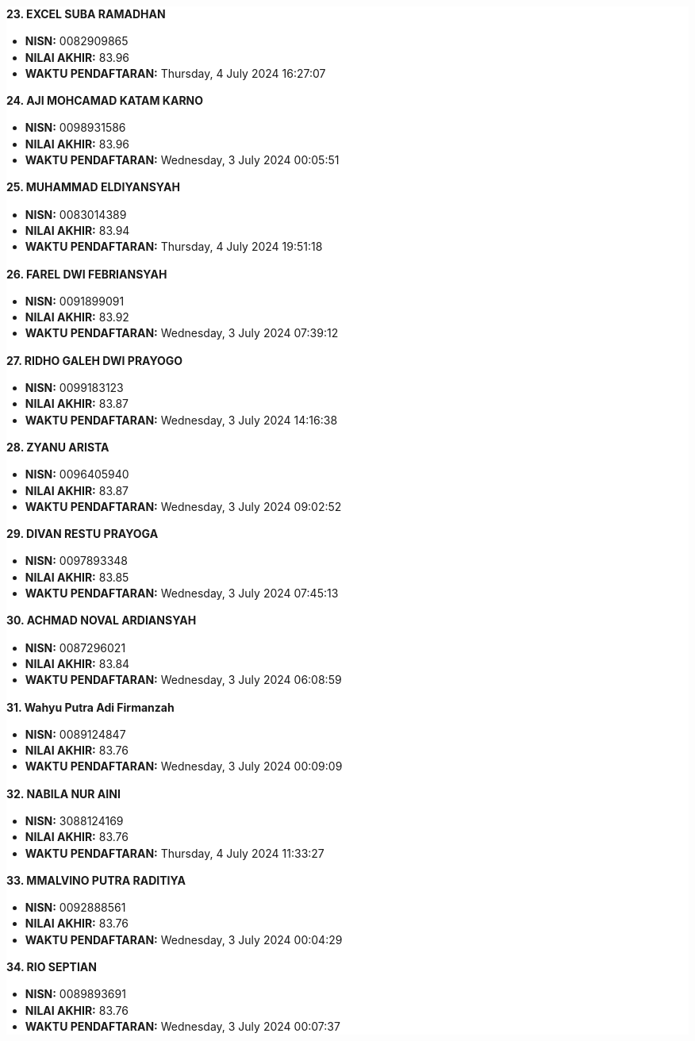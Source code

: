 **23. EXCEL SUBA RAMADHAN**
- **NISN:** 0082909865
- **NILAI AKHIR:** 83.96
- **WAKTU PENDAFTARAN:** Thursday, 4 July 2024 16:27:07

**24. AJI MOHCAMAD KATAM KARNO**
- **NISN:** 0098931586
- **NILAI AKHIR:** 83.96
- **WAKTU PENDAFTARAN:** Wednesday, 3 July 2024 00:05:51

**25. MUHAMMAD ELDIYANSYAH**
- **NISN:** 0083014389
- **NILAI AKHIR:** 83.94
- **WAKTU PENDAFTARAN:** Thursday, 4 July 2024 19:51:18

**26. FAREL DWI FEBRIANSYAH**
- **NISN:** 0091899091
- **NILAI AKHIR:** 83.92
- **WAKTU PENDAFTARAN:** Wednesday, 3 July 2024 07:39:12

**27. RIDHO GALEH DWI PRAYOGO**
- **NISN:** 0099183123
- **NILAI AKHIR:** 83.87
- **WAKTU PENDAFTARAN:** Wednesday, 3 July 2024 14:16:38

**28. ZYANU ARISTA**
- **NISN:** 0096405940
- **NILAI AKHIR:** 83.87
- **WAKTU PENDAFTARAN:** Wednesday, 3 July 2024 09:02:52

**29. DIVAN RESTU PRAYOGA**
- **NISN:** 0097893348
- **NILAI AKHIR:** 83.85
- **WAKTU PENDAFTARAN:** Wednesday, 3 July 2024 07:45:13

**30. ACHMAD NOVAL ARDIANSYAH**
- **NISN:** 0087296021
- **NILAI AKHIR:** 83.84
- **WAKTU PENDAFTARAN:** Wednesday, 3 July 2024 06:08:59

**31. Wahyu Putra Adi Firmanzah**
- **NISN:** 0089124847
- **NILAI AKHIR:** 83.76
- **WAKTU PENDAFTARAN:** Wednesday, 3 July 2024 00:09:09

**32. NABILA NUR AINI**
- **NISN:** 3088124169
- **NILAI AKHIR:** 83.76
- **WAKTU PENDAFTARAN:** Thursday, 4 July 2024 11:33:27

**33. MMALVINO PUTRA RADITIYA**
- **NISN:** 0092888561
- **NILAI AKHIR:** 83.76
- **WAKTU PENDAFTARAN:** Wednesday, 3 July 2024 00:04:29

**34. RIO SEPTIAN**
- **NISN:** 0089893691
- **NILAI AKHIR:** 83.76
- **WAKTU PENDAFTARAN:** Wednesday, 3 July 2024 00:07:37
